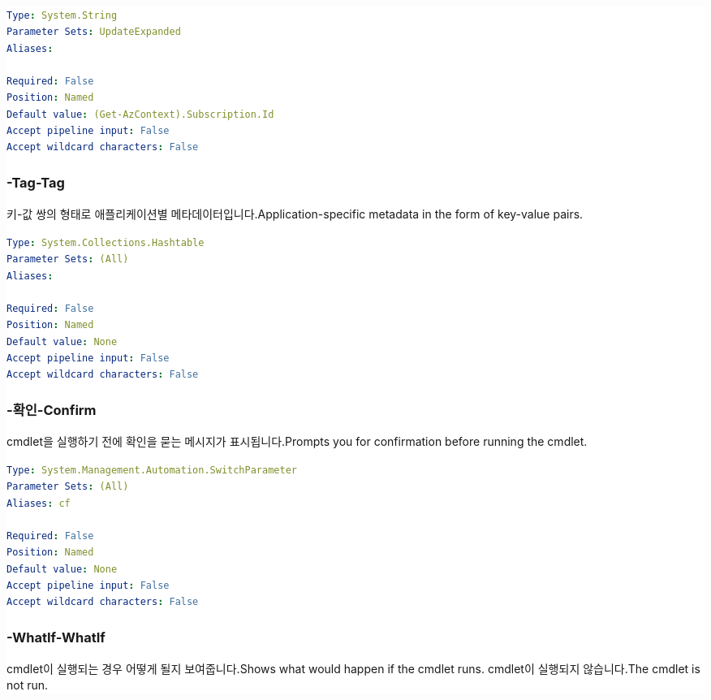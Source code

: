 ```yaml
Type: System.String
Parameter Sets: UpdateExpanded
Aliases:

Required: False
Position: Named
Default value: (Get-AzContext).Subscription.Id
Accept pipeline input: False
Accept wildcard characters: False
```

### <span data-ttu-id="1057f-159">-Tag</span><span class="sxs-lookup"><span data-stu-id="1057f-159">-Tag</span></span>
<span data-ttu-id="1057f-160">키-값 쌍의 형태로 애플리케이션별 메타데이터입니다.</span><span class="sxs-lookup"><span data-stu-id="1057f-160">Application-specific metadata in the form of key-value pairs.</span></span>

```yaml
Type: System.Collections.Hashtable
Parameter Sets: (All)
Aliases:

Required: False
Position: Named
Default value: None
Accept pipeline input: False
Accept wildcard characters: False
```

### <span data-ttu-id="1057f-161">-확인</span><span class="sxs-lookup"><span data-stu-id="1057f-161">-Confirm</span></span>
<span data-ttu-id="1057f-162">cmdlet을 실행하기 전에 확인을 묻는 메시지가 표시됩니다.</span><span class="sxs-lookup"><span data-stu-id="1057f-162">Prompts you for confirmation before running the cmdlet.</span></span>

```yaml
Type: System.Management.Automation.SwitchParameter
Parameter Sets: (All)
Aliases: cf

Required: False
Position: Named
Default value: None
Accept pipeline input: False
Accept wildcard characters: False
```

### <span data-ttu-id="1057f-163">-WhatIf</span><span class="sxs-lookup"><span data-stu-id="1057f-163">-WhatIf</span></span>
<span data-ttu-id="1057f-164">cmdlet이 실행되는 경우 어떻게 될지 보여줍니다.</span><span class="sxs-lookup"><span data-stu-id="1057f-164">Shows what would happen if the cmdlet runs.</span></span>
<span data-ttu-id="1057f-165">cmdlet이 실행되지 않습니다.</span><span class="sxs-lookup"><span data-stu-id="1057f-165">The cmdlet is not run.</span></span>
